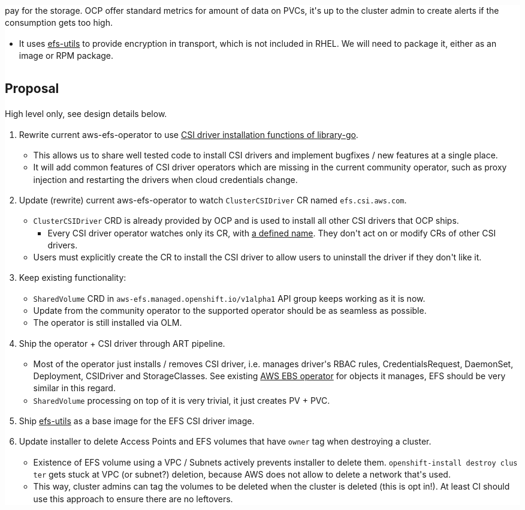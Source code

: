   pay for the storage. OCP offer standard metrics for amount of data on PVCs, it's up to the cluster admin to create
  alerts if the consumption gets too high.
* It uses [efs-utils](https://github.com/aws/efs-utils) to provide encryption in transport, which is not included in
  RHEL. We will need to package it, either as an image or RPM package.

## Proposal
High level only, see design details below.

1. Rewrite current aws-efs-operator to use [CSI driver installation functions of library-go](https://github.com/openshift/library-go/tree/master/pkg/operator/csi/csicontrollerset).
   * This allows us to share well tested code to install CSI drivers and implement bugfixes / new features at a single
     place.
   * It will add common features of CSI driver operators which are missing in the current community operator, such as
     proxy injection and restarting the drivers when cloud credentials change.

2. Update (rewrite) current aws-efs-operator to watch `ClusterCSIDriver` CR named `efs.csi.aws.com`.
   * `ClusterCSIDriver` CRD is already provided by OCP and is used to install all other CSI drivers that OCP ships.
     * Every CSI driver operator watches only its CR, with [a defined name](https://github.com/openshift/api/blob/4b79815405ec40f1d72c3a74bae0ae7da543e435/operator/v1/0000_90_cluster_csi_driver_01_config.crd.yaml#L39).
       They don't act on or modify CRs of other CSI drivers.
   * Users must explicitly create the CR to install the CSI driver to allow users to uninstall the driver if they don't
     like it.

3. Keep existing functionality:
   * `SharedVolume` CRD in `aws-efs.managed.openshift.io/v1alpha1` API group keeps working as it is now.
   * Update from the community operator to the supported operator should be as seamless as possible.
   * The operator is still installed via OLM.

4. Ship the operator + CSI driver through ART pipeline.
   * Most of the operator just installs / removes CSI driver, i.e. manages driver's RBAC rules, CredentialsRequest,
     DaemonSet, Deployment, CSIDriver and StorageClasses. See existing
     [AWS EBS operator](https://github.com/openshift/aws-ebs-csi-driver-operator/tree/master/assets) for objects it
     manages, EFS should be very similar in this regard.
   * `SharedVolume` processing on top of it is very trivial, it just creates PV + PVC.

5. Ship [efs-utils](https://github.com/aws/efs-utils) as a base image for the EFS CSI driver image.

6. Update installer to delete Access Points and EFS volumes that have `owner` tag when destroying a cluster.
   * Existence of EFS volume using a VPC / Subnets actively prevents installer to delete them.
     `openshift-install destroy cluster` gets stuck at VPC (or subnet?) deletion, because AWS does not allow to delete
     a network that's used.
   * This way, cluster admins can tag the volumes to be deleted when the cluster is deleted (this is opt in!).
     At least CI should use this approach to ensure there are no leftovers.
